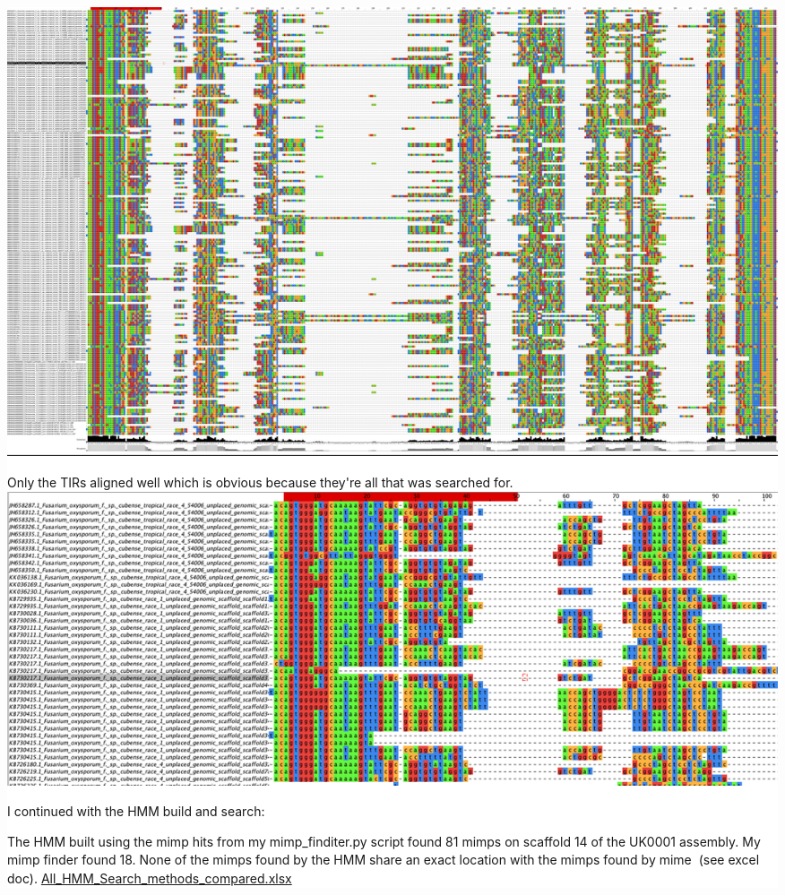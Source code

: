 ![All_mimps_comb_trimned-aln.png](image/All_mimps_comb_trimned-aln.png)

Only the TIRs aligned well which is obvious because they're all that was searched for. 
![All_mimps_comb_trimmed-aln_top_left_consensus_sequence.png](image/All_mimps_comb_trimmed-aln_top_left_consensus_sequence.png)

I continued with the HMM build and search:  

The HMM built using the mimp hits from my mimp_finditer.py script found 81 mimps on scaffold 14 of the UK0001 assembly. My mimp finder found 18. None of the mimps found by the HMM share an exact location with the mimps found by mime  (see excel doc). 
[All_HMM_Search_methods_compared.xlsx](./file/All_HMM_Search_methods_compared.xlsx)
